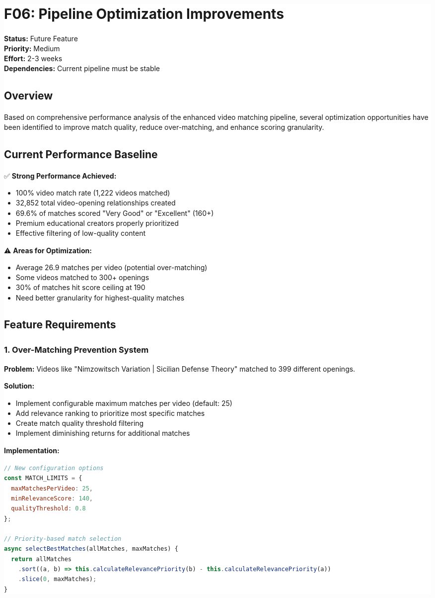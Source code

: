 # F06: Pipeline Optimization Improvements

**Status:** Future Feature  
**Priority:** Medium  
**Effort:** 2-3 weeks  
**Dependencies:** Current pipeline must be stable  

## Overview

Based on comprehensive performance analysis of the enhanced video matching pipeline, several optimization opportunities have been identified to improve match quality, reduce over-matching, and enhance scoring granularity.

## Current Performance Baseline

✅ **Strong Performance Achieved:**
- 100% video match rate (1,222 videos matched)
- 32,852 total video-opening relationships created
- 69.6% of matches scored "Very Good" or "Excellent" (160+)
- Premium educational creators properly prioritized
- Effective filtering of low-quality content

⚠️ **Areas for Optimization:**
- Average 26.9 matches per video (potential over-matching)
- Some videos matched to 300+ openings
- 30% of matches hit score ceiling at 190
- Need better granularity for highest-quality matches

## Feature Requirements

### 1. Over-Matching Prevention System

**Problem:** Videos like "Nimzowitsch Variation | Sicilian Defense Theory" matched to 399 different openings.

**Solution:**
- Implement configurable maximum matches per video (default: 25)
- Add relevance ranking to prioritize most specific matches
- Create match quality threshold filtering
- Implement diminishing returns for additional matches

**Implementation:**
```javascript
// New configuration options
const MATCH_LIMITS = {
  maxMatchesPerVideo: 25,
  minRelevanceScore: 140,
  qualityThreshold: 0.8
};

// Priority-based match selection
async selectBestMatches(allMatches, maxMatches) {
  return allMatches
    .sort((a, b) => this.calculateRelevancePriority(b) - this.calculateRelevancePriority(a))
    .slice(0, maxMatches);
}
```

